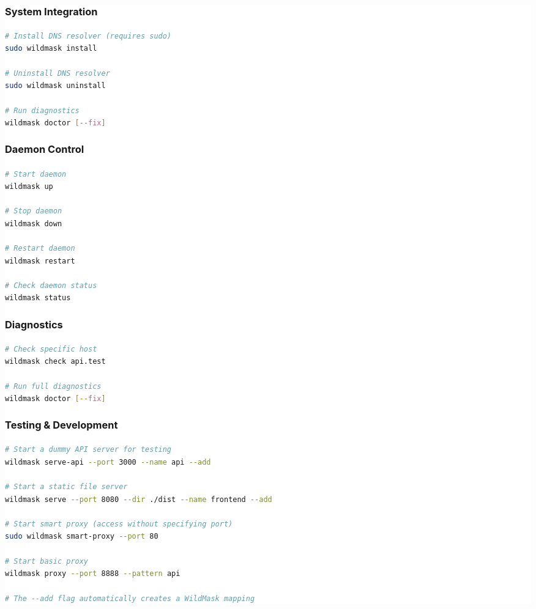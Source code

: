 ### System Integration

```bash
# Install DNS resolver (requires sudo)
sudo wildmask install

# Uninstall DNS resolver
sudo wildmask uninstall

# Run diagnostics
wildmask doctor [--fix]
```

### Daemon Control

```bash
# Start daemon
wildmask up

# Stop daemon
wildmask down

# Restart daemon
wildmask restart

# Check daemon status
wildmask status
```

### Diagnostics

```bash
# Check specific host
wildmask check api.test

# Run full diagnostics
wildmask doctor [--fix]
```

### Testing & Development

```bash
# Start a dummy API server for testing
wildmask serve-api --port 3000 --name api --add

# Start a static file server
wildmask serve --port 8080 --dir ./dist --name frontend --add

# Start smart proxy (access without specifying port)
sudo wildmask smart-proxy --port 80

# Start basic proxy
wildmask proxy --port 8888 --pattern api

# The --add flag automatically creates a WildMask mapping
```
